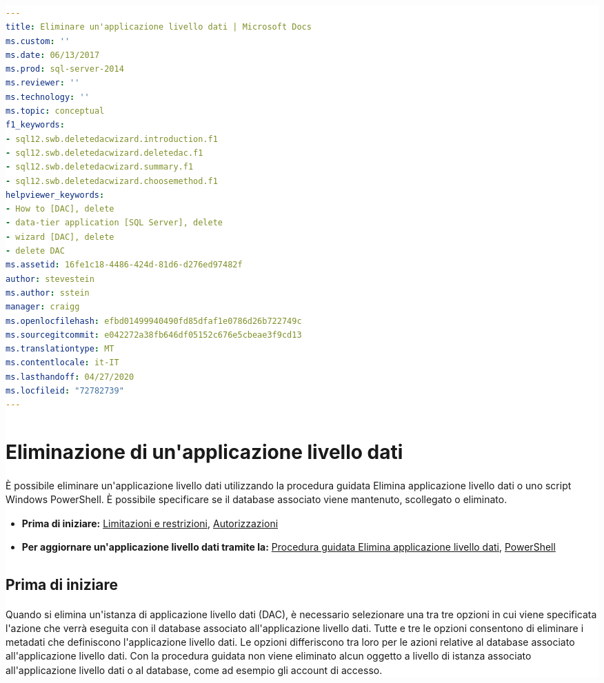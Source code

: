 ```yaml
---
title: Eliminare un'applicazione livello dati | Microsoft Docs
ms.custom: ''
ms.date: 06/13/2017
ms.prod: sql-server-2014
ms.reviewer: ''
ms.technology: ''
ms.topic: conceptual
f1_keywords:
- sql12.swb.deletedacwizard.introduction.f1
- sql12.swb.deletedacwizard.deletedac.f1
- sql12.swb.deletedacwizard.summary.f1
- sql12.swb.deletedacwizard.choosemethod.f1
helpviewer_keywords:
- How to [DAC], delete
- data-tier application [SQL Server], delete
- wizard [DAC], delete
- delete DAC
ms.assetid: 16fe1c18-4486-424d-81d6-d276ed97482f
author: stevestein
ms.author: sstein
manager: craigg
ms.openlocfilehash: efbd01499940490fd85dfaf1e0786d26b722749c
ms.sourcegitcommit: e042272a38fb646df05152c676e5cbeae3f9cd13
ms.translationtype: MT
ms.contentlocale: it-IT
ms.lasthandoff: 04/27/2020
ms.locfileid: "72782739"
---
```

# <a name="delete-a-data-tier-application"></a>Eliminazione di un'applicazione livello dati
  È possibile eliminare un'applicazione livello dati utilizzando la procedura guidata Elimina applicazione livello dati o uno script Windows PowerShell. È possibile specificare se il database associato viene mantenuto, scollegato o eliminato.  
  
-   **Prima di iniziare:**  [Limitazioni e restrizioni](#LimitationsRestrictions), [Autorizzazioni](#Permissions)  
  
-   **Per aggiornare un'applicazione livello dati tramite la:**  [Procedura guidata Elimina applicazione livello dati](#UsingDeleteDACWizard), [PowerShell](#DeleteDACPowerShell)  
  
## <a name="before-you-begin"></a>Prima di iniziare  
 Quando si elimina un'istanza di applicazione livello dati (DAC), è necessario selezionare una tra tre opzioni in cui viene specificata l'azione che verrà eseguita con il database associato all'applicazione livello dati. Tutte e tre le opzioni consentono di eliminare i metadati che definiscono l'applicazione livello dati. Le opzioni differiscono tra loro per le azioni relative al database associato all'applicazione livello dati. Con la procedura guidata non viene eliminato alcun oggetto a livello di istanza associato all'applicazione livello dati o al database, come ad esempio gli account di accesso.  
  